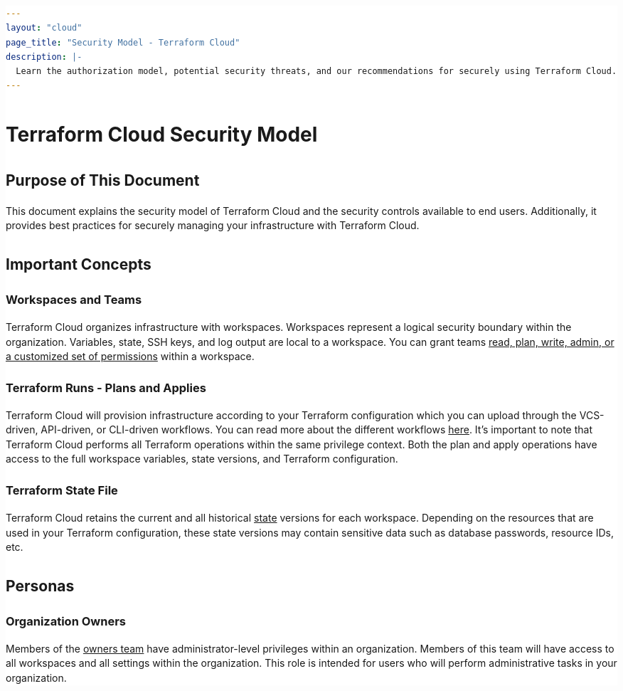 ```yaml
---
layout: "cloud"
page_title: "Security Model - Terraform Cloud"
description: |-
  Learn the authorization model, potential security threats, and our recommendations for securely using Terraform Cloud.
---
```

# Terraform Cloud Security Model

## Purpose of This Document

This document explains the security model of Terraform Cloud and the security controls available to end users. Additionally, it provides best practices for securely managing your infrastructure with Terraform Cloud.

## Important Concepts

### Workspaces and Teams

Terraform Cloud organizes infrastructure with workspaces. Workspaces represent a logical security boundary within the organization. Variables, state, SSH keys, and log output are local to a workspace. You can grant teams [read, plan, write, admin, or a customized set of permissions](../users-teams-organizations/permissions.html) within a workspace.

### Terraform Runs - Plans and Applies

Terraform Cloud will provision infrastructure according to your Terraform configuration which you can upload through the VCS-driven, API-driven, or CLI-driven workflows. You can read more about the different workflows [here](../run/index.html#starting-runs). It’s important to note that Terraform Cloud performs all Terraform operations within the same privilege context. Both the plan and apply operations have access to the full workspace variables, state versions, and Terraform configuration.

### Terraform State File

Terraform Cloud retains the current and all historical [state](../../language/state/index.html) versions for each workspace. Depending on the resources that are used in your Terraform configuration, these state versions may contain sensitive data such as database passwords, resource IDs, etc.

## Personas

### Organization Owners

Members of the [owners team](..//users-teams-organizations/teams.html#the-owners-team) have administrator-level privileges within an organization. Members of this team will have access to all workspaces and all settings within the organization. This role is intended for users who will perform administrative tasks in your organization.
